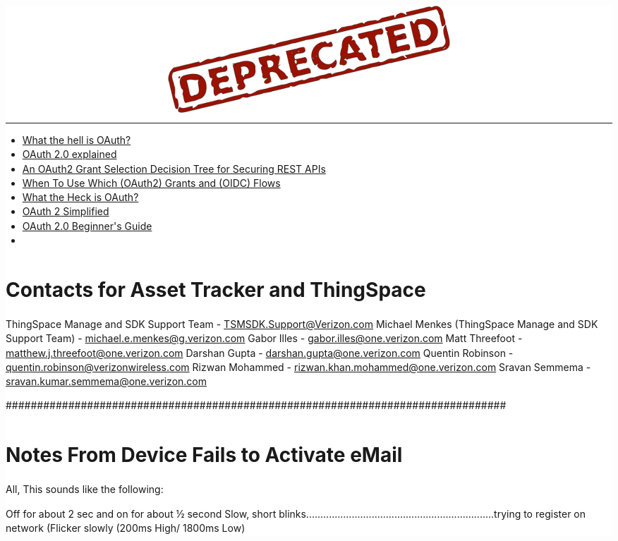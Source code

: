 


<div align="center">
<img src="https://raw.githubusercontent.com/jeffskinnerbox/blog/main/content/images/banners-bkgrds/deprecated.png" title="Deprecated is increasingly used as a technical term meaning 'to recommend against using something on the grounds that it is obsolete', or 'to declare some technological feature or function to be obsolescent'.  The earliest meaning of deprecate was 'to pray against, as an evil,' and soon after this first meaning it took on the additional sense 'to express disapproval of'.  Meanwhile, depreciate, the closely related word with which it is often confused, means 'to lower in value.'" align="center">
</div>



-----




* [What the hell is OAuth?](https://medium.com/@wdevon99/what-the-hell-is-oauth-6ba19f236612)
* [OAuth 2.0 explained](https://connect2id.com/learn/oauth-2)
* [An OAuth2 Grant Selection Decision Tree for Securing REST APIs](https://medium.com/scalable/an-oauth2-grant-selection-decision-tree-for-securing-rest-apis-d63b5c0c8900)
* [When To Use Which (OAuth2) Grants and (OIDC) Flows](https://medium.com/@robert.broeckelmann/when-to-use-which-oauth2-grants-and-oidc-flows-ec6a5c00d864)
* [What the Heck is OAuth?](https://developer.okta.com/blog/2017/06/21/what-the-heck-is-oauth)
* [OAuth 2 Simplified](https://aaronparecki.com/oauth-2-simplified/)
* [OAuth 2.0 Beginner's Guide](https://dzone.com/articles/oauth-20-beginners-guide)
* []()

# Contacts for Asset Tracker and ThingSpace

ThingSpace Manage and SDK Support Team - <TSMSDK.Support@Verizon.com>
Michael Menkes (ThingSpace Manage and SDK Support Team) - <michael.e.menkes@g.verizon.com>
Gabor Illes - <gabor.illes@one.verizon.com>
Matt Threefoot - <matthew.j.threefoot@one.verizon.com>
Darshan Gupta - <darshan.gupta@one.verizon.com>
Quentin Robinson - <quentin.robinson@verizonwireless.com>
Rizwan Mohammed - <rizwan.khan.mohammed@one.verizon.com>
Sravan Semmema - <sravan.kumar.semmema@one.verizon.com>


################################################################################

# Notes From Device Fails to Activate eMail

All,
This sounds like the following:

Off for about 2 sec and on for about ½ second
Slow, short blinks..................................................................trying to register on network  (Flicker slowly (200ms High/ 1800ms Low)
